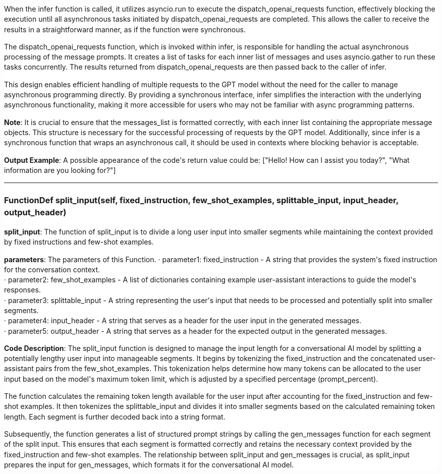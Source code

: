 When the infer function is called, it utilizes asyncio.run to execute the dispatch_openai_requests function, effectively blocking the execution until all asynchronous tasks initiated by dispatch_openai_requests are completed. This allows the caller to receive the results in a straightforward manner, as if the function were synchronous.

The dispatch_openai_requests function, which is invoked within infer, is responsible for handling the actual asynchronous processing of the message prompts. It creates a list of tasks for each inner list of messages and uses asyncio.gather to run these tasks concurrently. The results returned from dispatch_openai_requests are then passed back to the caller of infer.

This design enables efficient handling of multiple requests to the GPT model without the need for the caller to manage asynchronous programming directly. By providing a synchronous interface, infer simplifies the interaction with the underlying asynchronous functionality, making it more accessible for users who may not be familiar with async programming patterns.

**Note**: It is crucial to ensure that the messages_list is formatted correctly, with each inner list containing the appropriate message objects. This structure is necessary for the successful processing of requests by the GPT model. Additionally, since infer is a synchronous function that wraps an asynchronous call, it should be used in contexts where blocking behavior is acceptable.

**Output Example**: A possible appearance of the code's return value could be:
["Hello! How can I assist you today?", "What information are you looking for?"]
***
### FunctionDef split_input(self, fixed_instruction, few_shot_examples, splittable_input, input_header, output_header)
**split_input**: The function of split_input is to divide a long user input into smaller segments while maintaining the context provided by fixed instructions and few-shot examples.

**parameters**: The parameters of this Function.
· parameter1: fixed_instruction - A string that provides the system's fixed instruction for the conversation context.  
· parameter2: few_shot_examples - A list of dictionaries containing example user-assistant interactions to guide the model's responses.  
· parameter3: splittable_input - A string representing the user's input that needs to be processed and potentially split into smaller segments.  
· parameter4: input_header - A string that serves as a header for the user input in the generated messages.  
· parameter5: output_header - A string that serves as a header for the expected output in the generated messages.  

**Code Description**: The split_input function is designed to manage the input length for a conversational AI model by splitting a potentially lengthy user input into manageable segments. It begins by tokenizing the fixed_instruction and the concatenated user-assistant pairs from the few_shot_examples. This tokenization helps determine how many tokens can be allocated to the user input based on the model's maximum token limit, which is adjusted by a specified percentage (prompt_percent). 

The function calculates the remaining token length available for the user input after accounting for the fixed_instruction and few-shot examples. It then tokenizes the splittable_input and divides it into smaller segments based on the calculated remaining token length. Each segment is further decoded back into a string format.

Subsequently, the function generates a list of structured prompt strings by calling the gen_messages function for each segment of the split input. This ensures that each segment is formatted correctly and retains the necessary context provided by the fixed_instruction and few-shot examples. The relationship between split_input and gen_messages is crucial, as split_input prepares the input for gen_messages, which formats it for the conversational AI model.
